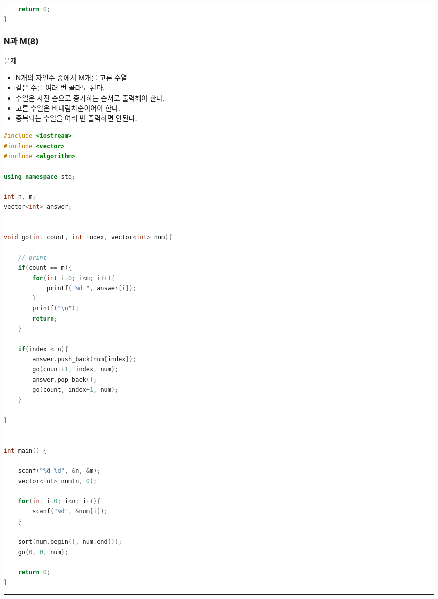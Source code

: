 ```cpp
	return 0;
}
```


### N과 M(8)
[문제](https://www.acmicpc.net/problem/15657)     

- N개의 자연수 중에서 M개를 고른 수열
- 같은 수를 여러 번 골라도 된다.
- 수열은 사전 순으로 증가하는 순서로 출력해야 한다.
- 고른 수열은 비내림차순이어야 한다.
- 중복되는 수열을 여러 번 출력하면 안된다.

```cpp
#include <iostream>
#include <vector>
#include <algorithm>

using namespace std;

int n, m;
vector<int> answer;


void go(int count, int index, vector<int> num){
	
	// print
	if(count == m){
		for(int i=0; i<m; i++){
			printf("%d ", answer[i]);
		}
		printf("\n");
		return;
	}
	
	if(index < n){
		answer.push_back(num[index]);
		go(count+1, index, num);
		answer.pop_back();
		go(count, index+1, num);
	}
		
}


int main() {
	
	scanf("%d %d", &n, &m);
	vector<int> num(n, 0);
	
	for(int i=0; i<n; i++){
		scanf("%d", &num[i]);
	}
	
	sort(num.begin(), num.end());
	go(0, 0, num);

	return 0;
}
```

---